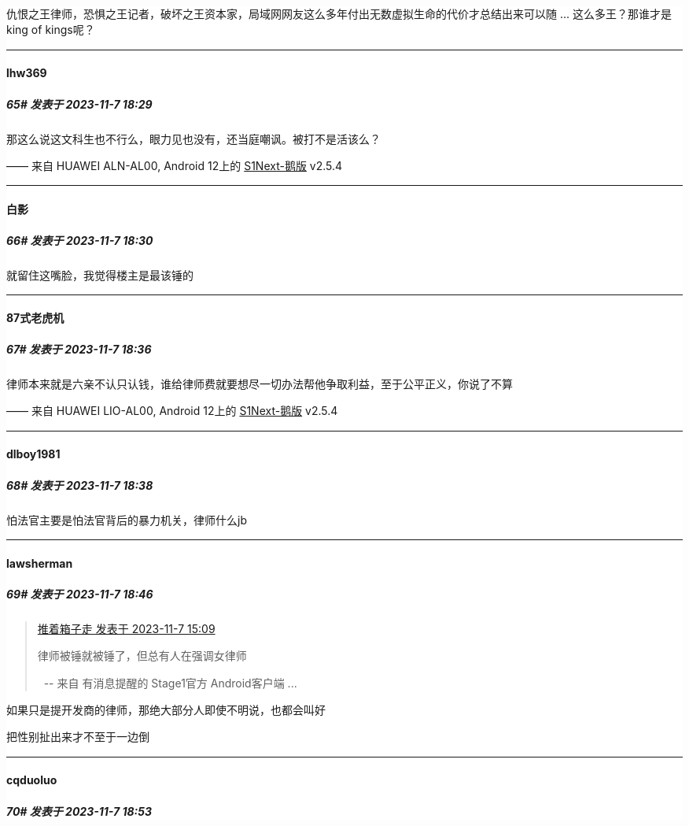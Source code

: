 仇恨之王律师，恐惧之王记者，破坏之王资本家，局域网网友这么多年付出无数虚拟生命的代价才总结出来可以随 ...</blockquote>
这么多王？那谁才是king of kings呢？


*****

####  lhw369  
##### 65#       发表于 2023-11-7 18:29

那这么说这文科生也不行么，眼力见也没有，还当庭嘲讽。被打不是活该么？

—— 来自 HUAWEI ALN-AL00, Android 12上的 [S1Next-鹅版](https://github.com/ykrank/S1-Next/releases) v2.5.4

*****

####  白影  
##### 66#       发表于 2023-11-7 18:30

就留住这嘴脸，我觉得楼主是最该锤的


*****

####  87式老虎机  
##### 67#       发表于 2023-11-7 18:36

律师本来就是六亲不认只认钱，谁给律师费就要想尽一切办法帮他争取利益，至于公平正义，你说了不算

—— 来自 HUAWEI LIO-AL00, Android 12上的 [S1Next-鹅版](https://github.com/ykrank/S1-Next/releases) v2.5.4

*****

####  dlboy1981  
##### 68#       发表于 2023-11-7 18:38

怕法官主要是怕法官背后的暴力机关，律师什么jb


*****

####  lawsherman  
##### 69#       发表于 2023-11-7 18:46

<blockquote><a href="httphttps://bbs.saraba1st.com/2b/forum.php?mod=redirect&amp;goto=findpost&amp;pid=62968422&amp;ptid=2159743" target="_blank">推着箱子走 发表于 2023-11-7 15:09</a>

律师被锤就被锤了，但总有人在强调女律师

  -- 来自 有消息提醒的 Stage1官方 Android客户端 ...</blockquote>
如果只是提开发商的律师，那绝大部分人即使不明说，也都会叫好

把性别扯出来才不至于一边倒

*****

####  cqduoluo  
##### 70#       发表于 2023-11-7 18:53
